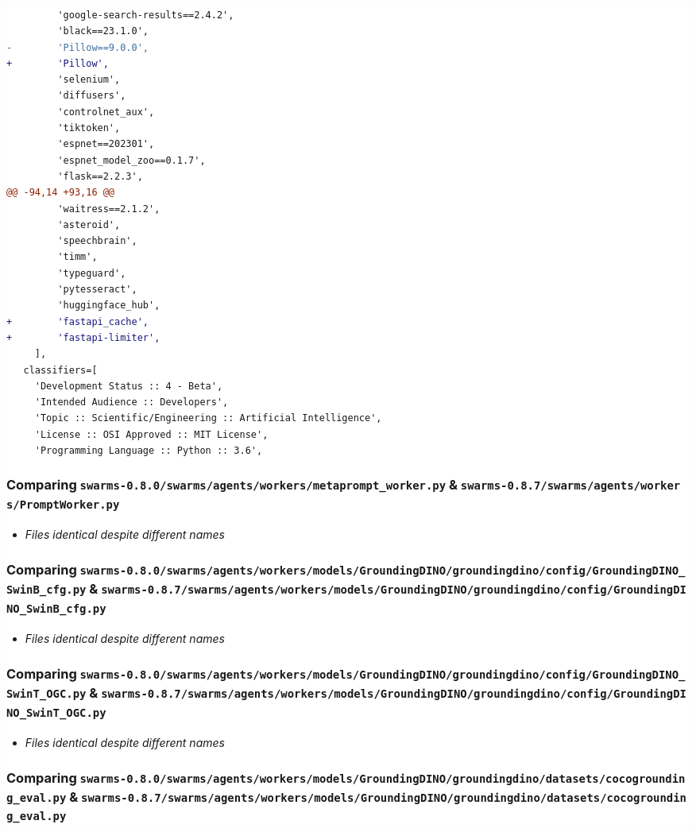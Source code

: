 ```diff
         'google-search-results==2.4.2',
         'black==23.1.0',
-        'Pillow==9.0.0',
+        'Pillow',
         'selenium',
         'diffusers',
         'controlnet_aux',
         'tiktoken',
         'espnet==202301',
         'espnet_model_zoo==0.1.7',
         'flask==2.2.3',
@@ -94,14 +93,16 @@
         'waitress==2.1.2',
         'asteroid',
         'speechbrain',
         'timm',
         'typeguard',
         'pytesseract',
         'huggingface_hub',
+        'fastapi_cache',
+        'fastapi-limiter',
     ],
   classifiers=[
     'Development Status :: 4 - Beta',
     'Intended Audience :: Developers',
     'Topic :: Scientific/Engineering :: Artificial Intelligence',
     'License :: OSI Approved :: MIT License',
     'Programming Language :: Python :: 3.6',
```

### Comparing `swarms-0.8.0/swarms/agents/workers/metaprompt_worker.py` & `swarms-0.8.7/swarms/agents/workers/PromptWorker.py`

 * *Files identical despite different names*

### Comparing `swarms-0.8.0/swarms/agents/workers/models/GroundingDINO/groundingdino/config/GroundingDINO_SwinB_cfg.py` & `swarms-0.8.7/swarms/agents/workers/models/GroundingDINO/groundingdino/config/GroundingDINO_SwinB_cfg.py`

 * *Files identical despite different names*

### Comparing `swarms-0.8.0/swarms/agents/workers/models/GroundingDINO/groundingdino/config/GroundingDINO_SwinT_OGC.py` & `swarms-0.8.7/swarms/agents/workers/models/GroundingDINO/groundingdino/config/GroundingDINO_SwinT_OGC.py`

 * *Files identical despite different names*

### Comparing `swarms-0.8.0/swarms/agents/workers/models/GroundingDINO/groundingdino/datasets/cocogrounding_eval.py` & `swarms-0.8.7/swarms/agents/workers/models/GroundingDINO/groundingdino/datasets/cocogrounding_eval.py`

